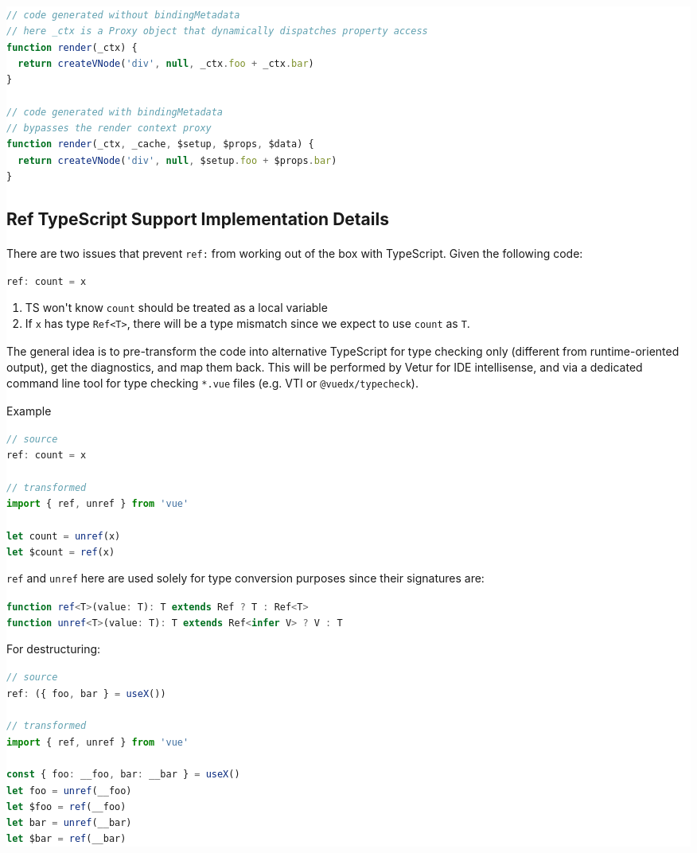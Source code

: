 ```js
// code generated without bindingMetadata
// here _ctx is a Proxy object that dynamically dispatches property access
function render(_ctx) {
  return createVNode('div', null, _ctx.foo + _ctx.bar)
}

// code generated with bindingMetadata
// bypasses the render context proxy
function render(_ctx, _cache, $setup, $props, $data) {
  return createVNode('div', null, $setup.foo + $props.bar)
}
```

## Ref TypeScript Support Implementation Details

There are two issues that prevent `ref:` from working out of the box with TypeScript. Given the following code:

```ts
ref: count = x
```

1. TS won't know `count` should be treated as a local variable
2. If `x` has type `Ref<T>`, there will be a type mismatch since we expect to use `count` as `T`.

The general idea is to pre-transform the code into alternative TypeScript for type checking only (different from runtime-oriented output), get the diagnostics, and map them back. This will be performed by Vetur for IDE intellisense, and via a dedicated command line tool for type checking `*.vue` files (e.g. VTI or `@vuedx/typecheck`).

Example

```ts
// source
ref: count = x

// transformed
import { ref, unref } from 'vue'

let count = unref(x)
let $count = ref(x)
```

`ref` and `unref` here are used solely for type conversion purposes since their signatures are:

```ts
function ref<T>(value: T): T extends Ref ? T : Ref<T>
function unref<T>(value: T): T extends Ref<infer V> ? V : T
```

For destructuring:

```ts
// source
ref: ({ foo, bar } = useX())

// transformed
import { ref, unref } from 'vue'

const { foo: __foo, bar: __bar } = useX()
let foo = unref(__foo)
let $foo = ref(__foo)
let bar = unref(__bar)
let $bar = ref(__bar)
```
